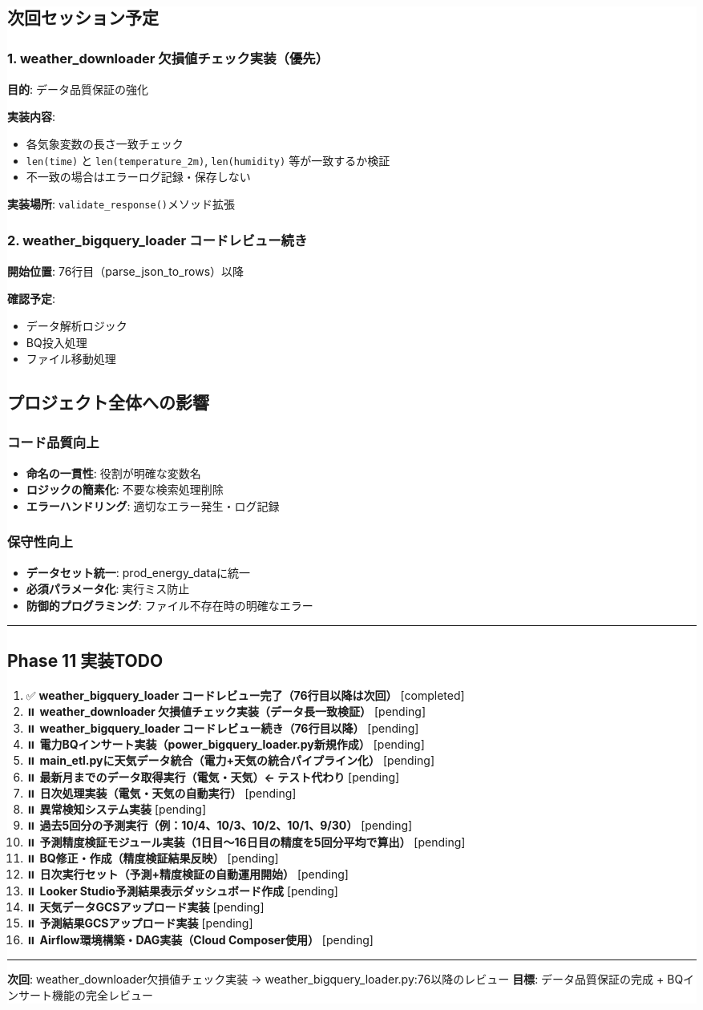 ## 次回セッション予定

### 1. weather_downloader 欠損値チェック実装（優先）
**目的**: データ品質保証の強化

**実装内容**:
- 各気象変数の長さ一致チェック
- `len(time)` と `len(temperature_2m)`, `len(humidity)` 等が一致するか検証
- 不一致の場合はエラーログ記録・保存しない

**実装場所**: `validate_response()`メソッド拡張

### 2. weather_bigquery_loader コードレビュー続き
**開始位置**: 76行目（parse_json_to_rows）以降

**確認予定**:
- データ解析ロジック
- BQ投入処理
- ファイル移動処理

## プロジェクト全体への影響

### コード品質向上
- **命名の一貫性**: 役割が明確な変数名
- **ロジックの簡素化**: 不要な検索処理削除
- **エラーハンドリング**: 適切なエラー発生・ログ記録

### 保守性向上
- **データセット統一**: prod_energy_dataに統一
- **必須パラメータ化**: 実行ミス防止
- **防御的プログラミング**: ファイル不存在時の明確なエラー

---

## Phase 11 実装TODO

1. ✅ **weather_bigquery_loader コードレビュー完了（76行目以降は次回）** [completed]
2. ⏸️ **weather_downloader 欠損値チェック実装（データ長一致検証）** [pending]
3. ⏸️ **weather_bigquery_loader コードレビュー続き（76行目以降）** [pending]
4. ⏸️ **電力BQインサート実装（power_bigquery_loader.py新規作成）** [pending]
5. ⏸️ **main_etl.pyに天気データ統合（電力+天気の統合パイプライン化）** [pending]
6. ⏸️ **最新月までのデータ取得実行（電気・天気）← テスト代わり** [pending]
7. ⏸️ **日次処理実装（電気・天気の自動実行）** [pending]
8. ⏸️ **異常検知システム実装** [pending]
9. ⏸️ **過去5回分の予測実行（例：10/4、10/3、10/2、10/1、9/30）** [pending]
10. ⏸️ **予測精度検証モジュール実装（1日目～16日目の精度を5回分平均で算出）** [pending]
11. ⏸️ **BQ修正・作成（精度検証結果反映）** [pending]
12. ⏸️ **日次実行セット（予測+精度検証の自動運用開始）** [pending]
13. ⏸️ **Looker Studio予測結果表示ダッシュボード作成** [pending]
14. ⏸️ **天気データGCSアップロード実装** [pending]
15. ⏸️ **予測結果GCSアップロード実装** [pending]
16. ⏸️ **Airflow環境構築・DAG実装（Cloud Composer使用）** [pending]

---

**次回**: weather_downloader欠損値チェック実装 → weather_bigquery_loader.py:76以降のレビュー
**目標**: データ品質保証の完成 + BQインサート機能の完全レビュー
